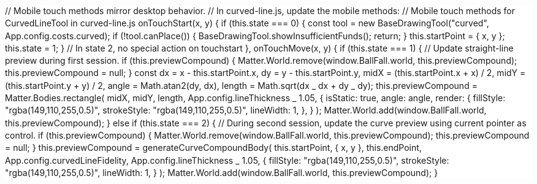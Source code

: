 // Mobile touch methods mirror desktop behavior.
// In curved-line.js, update the mobile methods:
// Mobile touch methods for CurvedLineTool in curved-line.js
onTouchStart(x, y) {
if (this.state === 0) {
const tool = new BaseDrawingTool("curved", App.config.costs.curved);
if (!tool.canPlace()) {
BaseDrawingTool.showInsufficientFunds();
return;
}
this.startPoint = { x, y };
this.state = 1;
}
// In state 2, no special action on touchstart
},
onTouchMove(x, y) {
if (this.state === 1) {
// Update straight-line preview during first session.
if (this.previewCompound) {
Matter.World.remove(window.BallFall.world, this.previewCompound);
this.previewCompound = null;
}
const dx = x - this.startPoint.x,
dy = y - this.startPoint.y,
midX = (this.startPoint.x + x) / 2,
midY = (this.startPoint.y + y) / 2,
angle = Math.atan2(dy, dx),
length = Math.sqrt(dx _ dx + dy _ dy);
this.previewCompound = Matter.Bodies.rectangle(
midX,
midY,
length,
App.config.lineThickness _ 1.05,
{
isStatic: true,
angle: angle,
render: {
fillStyle: "rgba(149,110,255,0.5)",
strokeStyle: "rgba(149,110,255,0.5)",
lineWidth: 1,
},
}
);
Matter.World.add(window.BallFall.world, this.previewCompound);
} else if (this.state === 2) {
// During second session, update the curve preview using current pointer as control.
if (this.previewCompound) {
Matter.World.remove(window.BallFall.world, this.previewCompound);
this.previewCompound = null;
}
this.previewCompound = generateCurveCompoundBody(
this.startPoint,
{ x, y },
this.endPoint,
App.config.curvedLineFidelity,
App.config.lineThickness _ 1.05,
{
fillStyle: "rgba(149,110,255,0.5)",
strokeStyle: "rgba(149,110,255,0.5)",
lineWidth: 1,
}
);
Matter.World.add(window.BallFall.world, this.previewCompound);
}